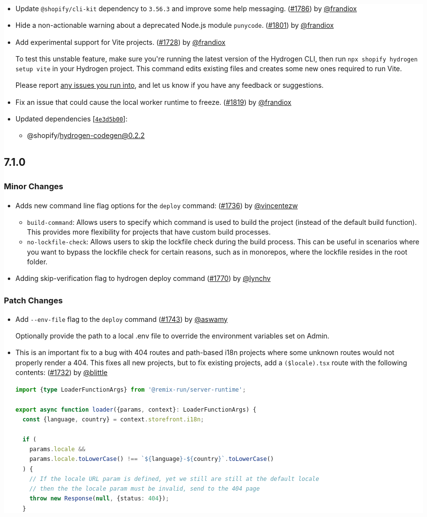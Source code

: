 - Update `@shopify/cli-kit` dependency to `3.56.3` and improve some help messaging. ([#1786](https://github.com/Shopify/hydrogen/pull/1786)) by [@frandiox](https://github.com/frandiox)

- Hide a non-actionable warning about a deprecated Node.js module `punycode`. ([#1801](https://github.com/Shopify/hydrogen/pull/1801)) by [@frandiox](https://github.com/frandiox)

- Add experimental support for Vite projects. ([#1728](https://github.com/Shopify/hydrogen/pull/1728)) by [@frandiox](https://github.com/frandiox)

  To test this unstable feature, make sure you're running the latest version of the Hydrogen CLI, then run `npx shopify hydrogen setup vite` in your Hydrogen project. This command edits existing files and creates some new ones required to run Vite.

  Please report [any issues you run into](https://github.com/Shopify/hydrogen/issues/new?assignees=&labels=bug%3Aunverified&projects=&template=bug_report.yml), and let us know if you have any feedback or suggestions.

- Fix an issue that could cause the local worker runtime to freeze. ([#1819](https://github.com/Shopify/hydrogen/pull/1819)) by [@frandiox](https://github.com/frandiox)

- Updated dependencies [[`4e3d5b00`](https://github.com/Shopify/hydrogen/commit/4e3d5b005941db9a6d8eb2a5d7edf23148d60b07)]:
  - @shopify/hydrogen-codegen@0.2.2

## 7.1.0

### Minor Changes

- Adds new command line flag options for the `deploy` command: ([#1736](https://github.com/Shopify/hydrogen/pull/1736)) by [@vincentezw](https://github.com/vincentezw)
  - `build-command`: Allows users to specify which command is used to build the project (instead of the default build function). This provides more flexibility for projects that have custom build processes.
  - `no-lockfile-check`: Allows users to skip the lockfile check during the build process. This can be useful in scenarios where you want to bypass the lockfile check for certain reasons, such as in monorepos, where the lockfile resides in the root folder.

- Adding skip-verification flag to hydrogen deploy command ([#1770](https://github.com/Shopify/hydrogen/pull/1770)) by [@lynchv](https://github.com/lynchv)

### Patch Changes

- Add `--env-file` flag to the `deploy` command ([#1743](https://github.com/Shopify/hydrogen/pull/1743)) by [@aswamy](https://github.com/aswamy)

  Optionally provide the path to a local .env file to override the environment variables set on Admin.

- This is an important fix to a bug with 404 routes and path-based i18n projects where some unknown routes would not properly render a 404. This fixes all new projects, but to fix existing projects, add a `($locale).tsx` route with the following contents: ([#1732](https://github.com/Shopify/hydrogen/pull/1732)) by [@blittle](https://github.com/blittle)

  ```ts
  import {type LoaderFunctionArgs} from '@remix-run/server-runtime';

  export async function loader({params, context}: LoaderFunctionArgs) {
    const {language, country} = context.storefront.i18n;

    if (
      params.locale &&
      params.locale.toLowerCase() !== `${language}-${country}`.toLowerCase()
    ) {
      // If the locale URL param is defined, yet we still are still at the default locale
      // then the the locale param must be invalid, send to the 404 page
      throw new Response(null, {status: 404});
    }

  ```